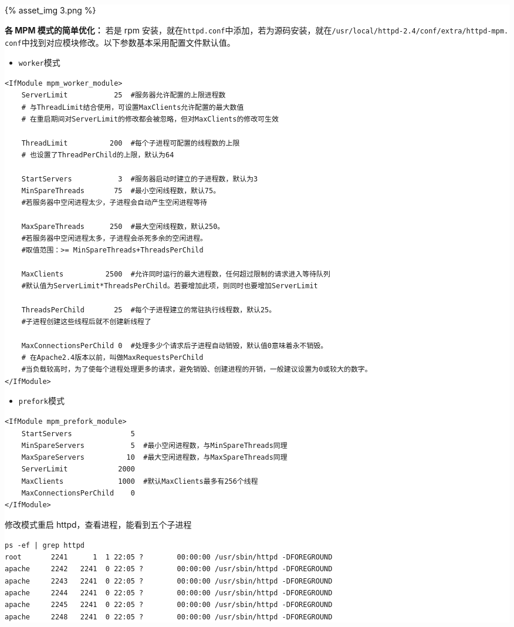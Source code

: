 {% asset_img 3.png %}

**各 MPM 模式的简单优化：** 若是 rpm 安装，就在`httpd.conf`中添加，若为源码安装，就在`/usr/local/httpd-2.4/conf/extra/httpd-mpm.conf`中找到对应模块修改。以下参数基本采用配置文件默认值。

- `worker`模式

```
<IfModule mpm_worker_module>
    ServerLimit           25  #服务器允许配置的上限进程数
    # 与ThreadLimit结合使用，可设置MaxClients允许配置的最大数值
    # 在重启期间对ServerLimit的修改都会被忽略，但对MaxClients的修改可生效

    ThreadLimit          200  #每个子进程可配置的线程数的上限
    # 也设置了ThreadPerChild的上限，默认为64

    StartServers           3  #服务器启动时建立的子进程数，默认为3
    MinSpareThreads       75  #最小空闲线程数，默认75。
    #若服务器中空闲进程太少，子进程会自动产生空闲进程等待

    MaxSpareThreads      250  #最大空闲线程数，默认250。
    #若服务器中空闲进程太多，子进程会杀死多余的空闲进程。
    #取值范围：>= MinSpareThreads+ThreadsPerChild

    MaxClients          2500  #允许同时运行的最大进程数，任何超过限制的请求进入等待队列
    #默认值为ServerLimit*ThreadsPerChild。若要增加此项，则同时也要增加ServerLimit

    ThreadsPerChild       25  #每个子进程建立的常驻执行线程数，默认25。
    #子进程创建这些线程后就不创建新线程了

    MaxConnectionsPerChild 0  #处理多少个请求后子进程自动销毁，默认值0意味着永不销毁。
    # 在Apache2.4版本以前，叫做MaxRequestsPerChild
    #当负载较高时，为了使每个进程处理更多的请求，避免销毁、创建进程的开销，一般建议设置为0或较大的数字。
</IfModule>
```

- `prefork`模式

```
<IfModule mpm_prefork_module>
    StartServers              5
    MinSpareServers           5  #最小空闲进程数，与MinSpareThreads同理
    MaxSpareServers          10  #最大空闲进程数，与MaxSpareThreads同理
    ServerLimit            2000
    MaxClients             1000  #默认MaxClients最多有256个线程
    MaxConnectionsPerChild    0
</IfModule>
```

修改模式重启 httpd，查看进程，能看到五个子进程

```
ps -ef | grep httpd
root       2241      1  1 22:05 ?        00:00:00 /usr/sbin/httpd -DFOREGROUND
apache     2242   2241  0 22:05 ?        00:00:00 /usr/sbin/httpd -DFOREGROUND
apache     2243   2241  0 22:05 ?        00:00:00 /usr/sbin/httpd -DFOREGROUND
apache     2244   2241  0 22:05 ?        00:00:00 /usr/sbin/httpd -DFOREGROUND
apache     2245   2241  0 22:05 ?        00:00:00 /usr/sbin/httpd -DFOREGROUND
apache     2248   2241  0 22:05 ?        00:00:00 /usr/sbin/httpd -DFOREGROUND
```
